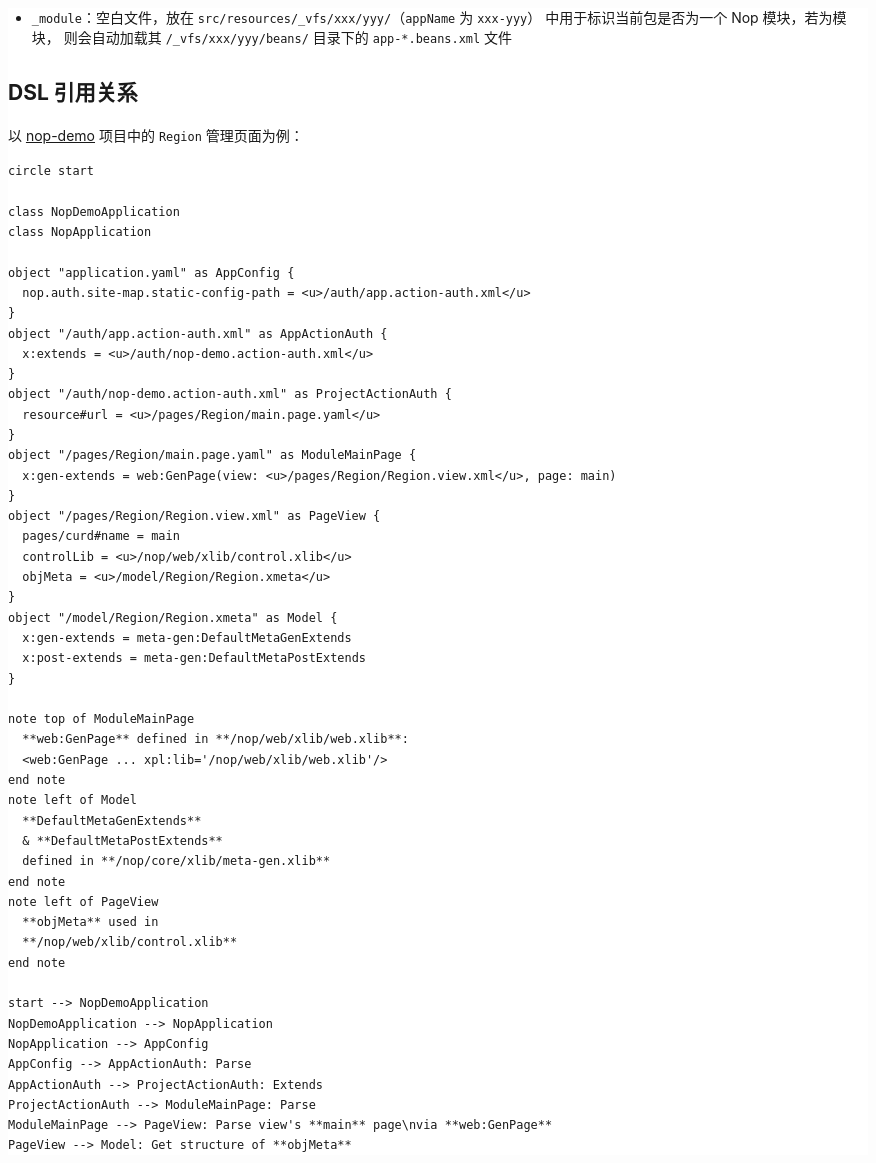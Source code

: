 - `_module`：空白文件，放在 `src/resources/_vfs/xxx/yyy/`（`appName` 为 `xxx-yyy`）
  中用于标识当前包是否为一个 Nop 模块，若为模块，
  则会自动加载其 `/_vfs/xxx/yyy/beans/` 目录下的 `app-*.beans.xml` 文件

## DSL 引用关系

以 [nop-demo](../practice/demo/v1) 项目中的 `Region` 管理页面为例：



```plantuml
circle start

class NopDemoApplication
class NopApplication

object "application.yaml" as AppConfig {
  nop.auth.site-map.static-config-path = <u>/auth/app.action-auth.xml</u>
}
object "/auth/app.action-auth.xml" as AppActionAuth {
  x:extends = <u>/auth/nop-demo.action-auth.xml</u>
}
object "/auth/nop-demo.action-auth.xml" as ProjectActionAuth {
  resource#url = <u>/pages/Region/main.page.yaml</u>
}
object "/pages/Region/main.page.yaml" as ModuleMainPage {
  x:gen-extends = web:GenPage(view: <u>/pages/Region/Region.view.xml</u>, page: main)
}
object "/pages/Region/Region.view.xml" as PageView {
  pages/curd#name = main
  controlLib = <u>/nop/web/xlib/control.xlib</u>
  objMeta = <u>/model/Region/Region.xmeta</u>
}
object "/model/Region/Region.xmeta" as Model {
  x:gen-extends = meta-gen:DefaultMetaGenExtends
  x:post-extends = meta-gen:DefaultMetaPostExtends
}

note top of ModuleMainPage
  **web:GenPage** defined in **/nop/web/xlib/web.xlib**:
  <web:GenPage ... xpl:lib='/nop/web/xlib/web.xlib'/>
end note
note left of Model
  **DefaultMetaGenExtends**
  & **DefaultMetaPostExtends**
  defined in **/nop/core/xlib/meta-gen.xlib**
end note
note left of PageView
  **objMeta** used in
  **/nop/web/xlib/control.xlib**
end note

start --> NopDemoApplication
NopDemoApplication --> NopApplication
NopApplication --> AppConfig
AppConfig --> AppActionAuth: Parse
AppActionAuth --> ProjectActionAuth: Extends
ProjectActionAuth --> ModuleMainPage: Parse
ModuleMainPage --> PageView: Parse view's **main** page\nvia **web:GenPage**
PageView --> Model: Get structure of **objMeta**
```
